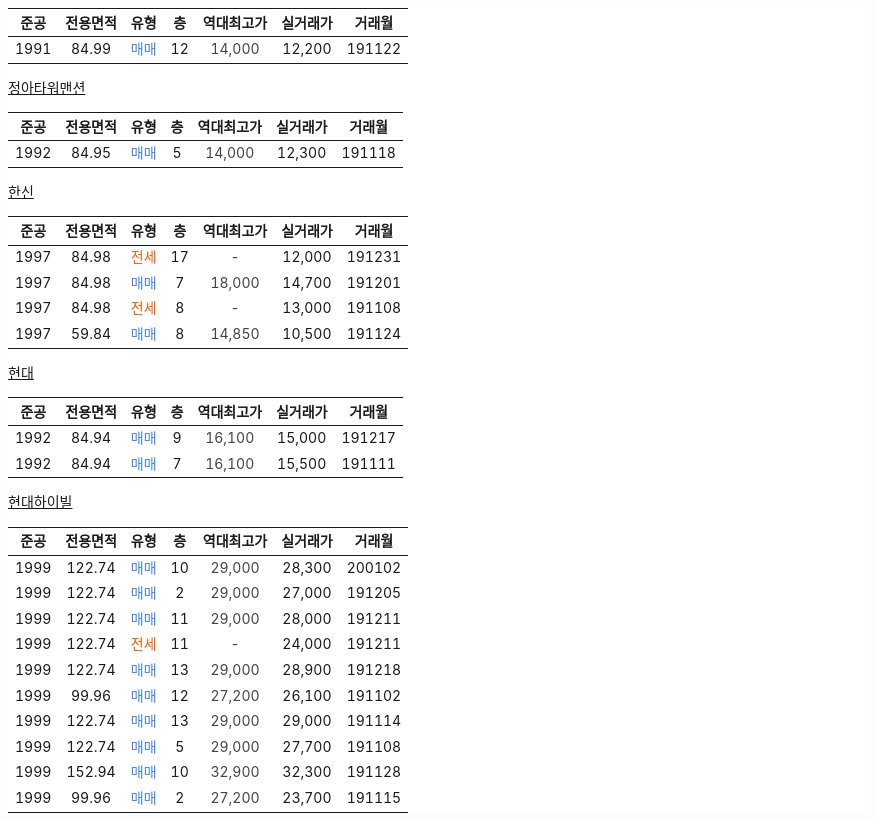 |준공|전용면적|유형|층|역대최고가|실거래가|거래월|
|:---:|:---:|:---:|:---:|:---:|:---:|:---:|
|1991|84.99|<span style="color:#4285f3">매매</span>|12|<span style="color:#444444">14,000</span>|12,200|191122|

[정아타워맨션](https://search.naver.com/search.naver?query=%EA%B0%95%EC%9B%90%EB%8F%84+%EA%B0%95%EB%A6%89%EC%8B%9C+%EA%B5%90%EB%8F%99+%EC%A0%95%EC%95%84%ED%83%80%EC%9B%8C%EB%A7%A8%EC%85%98)

|준공|전용면적|유형|층|역대최고가|실거래가|거래월|
|:---:|:---:|:---:|:---:|:---:|:---:|:---:|
|1992|84.95|<span style="color:#4285f3">매매</span>|5|<span style="color:#444444">14,000</span>|12,300|191118|

[한신](https://search.naver.com/search.naver?query=%EA%B0%95%EC%9B%90%EB%8F%84+%EA%B0%95%EB%A6%89%EC%8B%9C+%EA%B5%90%EB%8F%99+%ED%95%9C%EC%8B%A0)

|준공|전용면적|유형|층|역대최고가|실거래가|거래월|
|:---:|:---:|:---:|:---:|:---:|:---:|:---:|
|1997|84.98|<span style="color:#ff5a00">전세</span>|17|<span style="color:#444444">-</span>|12,000|191231|
|1997|84.98|<span style="color:#4285f3">매매</span>|7|<span style="color:#444444">18,000</span>|14,700|191201|
|1997|84.98|<span style="color:#ff5a00">전세</span>|8|<span style="color:#444444">-</span>|13,000|191108|
|1997|59.84|<span style="color:#4285f3">매매</span>|8|<span style="color:#444444">14,850</span>|10,500|191124|

[현대](https://search.naver.com/search.naver?query=%EA%B0%95%EC%9B%90%EB%8F%84+%EA%B0%95%EB%A6%89%EC%8B%9C+%EA%B5%90%EB%8F%99+%ED%98%84%EB%8C%80)

|준공|전용면적|유형|층|역대최고가|실거래가|거래월|
|:---:|:---:|:---:|:---:|:---:|:---:|:---:|
|1992|84.94|<span style="color:#4285f3">매매</span>|9|<span style="color:#444444">16,100</span>|15,000|191217|
|1992|84.94|<span style="color:#4285f3">매매</span>|7|<span style="color:#444444">16,100</span>|15,500|191111|

[현대하이빌](https://search.naver.com/search.naver?query=%EA%B0%95%EC%9B%90%EB%8F%84+%EA%B0%95%EB%A6%89%EC%8B%9C+%EA%B5%90%EB%8F%99+%ED%98%84%EB%8C%80%ED%95%98%EC%9D%B4%EB%B9%8C)

|준공|전용면적|유형|층|역대최고가|실거래가|거래월|
|:---:|:---:|:---:|:---:|:---:|:---:|:---:|
|1999|122.74|<span style="color:#4285f3">매매</span>|10|<span style="color:#444444">29,000</span>|28,300|200102|
|1999|122.74|<span style="color:#4285f3">매매</span>|2|<span style="color:#444444">29,000</span>|27,000|191205|
|1999|122.74|<span style="color:#4285f3">매매</span>|11|<span style="color:#444444">29,000</span>|28,000|191211|
|1999|122.74|<span style="color:#ff5a00">전세</span>|11|<span style="color:#444444">-</span>|24,000|191211|
|1999|122.74|<span style="color:#4285f3">매매</span>|13|<span style="color:#444444">29,000</span>|28,900|191218|
|1999|99.96|<span style="color:#4285f3">매매</span>|12|<span style="color:#444444">27,200</span>|26,100|191102|
|1999|122.74|<span style="color:#4285f3">매매</span>|13|<span style="color:#444444">29,000</span>|29,000|191114|
|1999|122.74|<span style="color:#4285f3">매매</span>|5|<span style="color:#444444">29,000</span>|27,700|191108|
|1999|152.94|<span style="color:#4285f3">매매</span>|10|<span style="color:#444444">32,900</span>|32,300|191128|
|1999|99.96|<span style="color:#4285f3">매매</span>|2|<span style="color:#444444">27,200</span>|23,700|191115|
